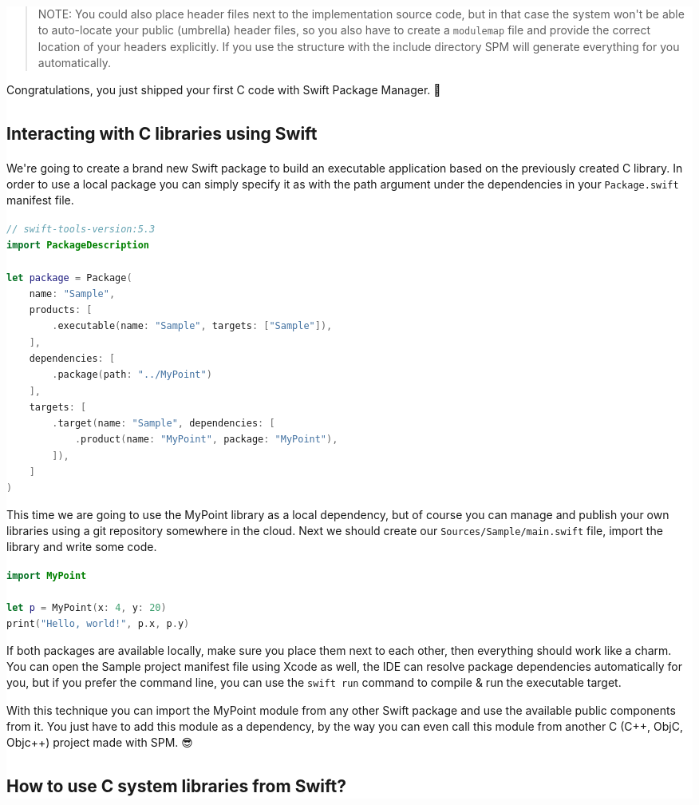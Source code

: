 > NOTE: You could also place header files next to the implementation source code, but in that case the system won't be able to auto-locate your public (umbrella) header files, so you also have to create a `modulemap` file and provide the correct location of your headers explicitly. If you use the structure with the include directory SPM will generate everything for you automatically.

Congratulations, you just shipped your first C code with Swift Package Manager. 🥳

## Interacting with C libraries using Swift

We're going to create a brand new Swift package to build an executable application based on the previously created C library. In order to use a local package you can simply specify it as with the path argument under the dependencies in your `Package.swift` manifest file.

```swift
// swift-tools-version:5.3
import PackageDescription

let package = Package(
    name: "Sample",
    products: [
        .executable(name: "Sample", targets: ["Sample"]),
    ],
    dependencies: [
        .package(path: "../MyPoint")
    ],
    targets: [
        .target(name: "Sample", dependencies: [
            .product(name: "MyPoint", package: "MyPoint"),
        ]),
    ]
)
```

This time we are going to use the MyPoint library as a local dependency, but of course you can manage and publish your own libraries using a git repository somewhere in the cloud. Next we should create our `Sources/Sample/main.swift` file, import the library and write some code.

```swift
import MyPoint

let p = MyPoint(x: 4, y: 20)
print("Hello, world!", p.x, p.y)
```

If both packages are available locally, make sure you place them next to each other, then everything should work like a charm. You can open the Sample project manifest file using Xcode as well, the IDE can resolve package dependencies automatically for you, but if you prefer the command line, you can use the `swift run` command to compile & run the executable target.

With this technique you can import the MyPoint module from any other Swift package and use the available public components from it. You just have to add this module as a dependency, by the way you can even call this module from another C (C++, ObjC, Objc++) project made with SPM. 😎

## How to use C system libraries from Swift?
